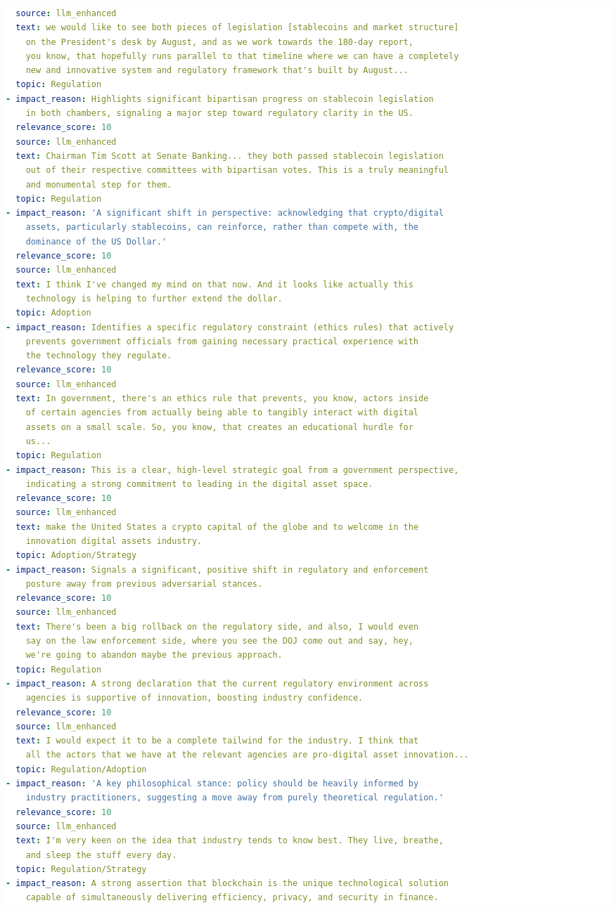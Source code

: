 ```yaml
  source: llm_enhanced
  text: we would like to see both pieces of legislation [stablecoins and market structure]
    on the President's desk by August, and as we work towards the 180-day report,
    you know, that hopefully runs parallel to that timeline where we can have a completely
    new and innovative system and regulatory framework that's built by August...
  topic: Regulation
- impact_reason: Highlights significant bipartisan progress on stablecoin legislation
    in both chambers, signaling a major step toward regulatory clarity in the US.
  relevance_score: 10
  source: llm_enhanced
  text: Chairman Tim Scott at Senate Banking... they both passed stablecoin legislation
    out of their respective committees with bipartisan votes. This is a truly meaningful
    and monumental step for them.
  topic: Regulation
- impact_reason: 'A significant shift in perspective: acknowledging that crypto/digital
    assets, particularly stablecoins, can reinforce, rather than compete with, the
    dominance of the US Dollar.'
  relevance_score: 10
  source: llm_enhanced
  text: I think I've changed my mind on that now. And it looks like actually this
    technology is helping to further extend the dollar.
  topic: Adoption
- impact_reason: Identifies a specific regulatory constraint (ethics rules) that actively
    prevents government officials from gaining necessary practical experience with
    the technology they regulate.
  relevance_score: 10
  source: llm_enhanced
  text: In government, there's an ethics rule that prevents, you know, actors inside
    of certain agencies from actually being able to tangibly interact with digital
    assets on a small scale. So, you know, that creates an educational hurdle for
    us...
  topic: Regulation
- impact_reason: This is a clear, high-level strategic goal from a government perspective,
    indicating a strong commitment to leading in the digital asset space.
  relevance_score: 10
  source: llm_enhanced
  text: make the United States a crypto capital of the globe and to welcome in the
    innovation digital assets industry.
  topic: Adoption/Strategy
- impact_reason: Signals a significant, positive shift in regulatory and enforcement
    posture away from previous adversarial stances.
  relevance_score: 10
  source: llm_enhanced
  text: There's been a big rollback on the regulatory side, and also, I would even
    say on the law enforcement side, where you see the DOJ come out and say, hey,
    we're going to abandon maybe the previous approach.
  topic: Regulation
- impact_reason: A strong declaration that the current regulatory environment across
    agencies is supportive of innovation, boosting industry confidence.
  relevance_score: 10
  source: llm_enhanced
  text: I would expect it to be a complete tailwind for the industry. I think that
    all the actors that we have at the relevant agencies are pro-digital asset innovation...
  topic: Regulation/Adoption
- impact_reason: 'A key philosophical stance: policy should be heavily informed by
    industry practitioners, suggesting a move away from purely theoretical regulation.'
  relevance_score: 10
  source: llm_enhanced
  text: I'm very keen on the idea that industry tends to know best. They live, breathe,
    and sleep the stuff every day.
  topic: Regulation/Strategy
- impact_reason: A strong assertion that blockchain is the unique technological solution
    capable of simultaneously delivering efficiency, privacy, and security in finance.
```